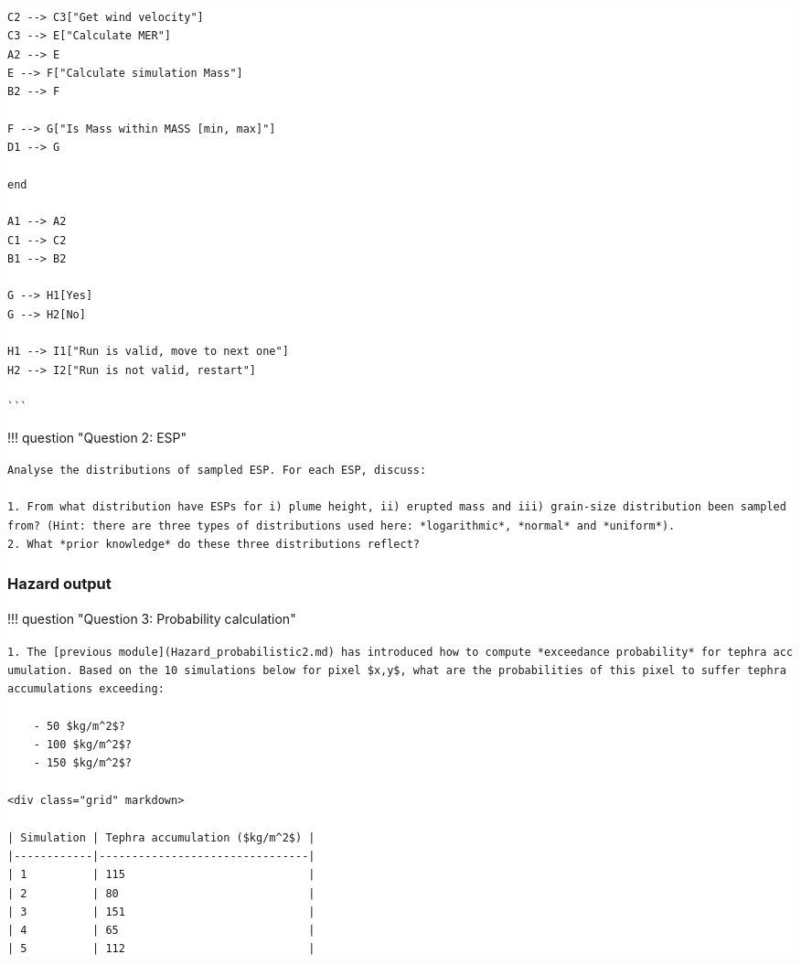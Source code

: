 

    C2 --> C3["Get wind velocity"]
    C3 --> E["Calculate MER"]
    A2 --> E
    E --> F["Calculate simulation Mass"]
    B2 --> F

    F --> G["Is Mass within MASS [min, max]"]
    D1 --> G

    end

    A1 --> A2 
    C1 --> C2 
    B1 --> B2

    G --> H1[Yes]
    G --> H2[No]

    H1 --> I1["Run is valid, move to next one"]
    H2 --> I2["Run is not valid, restart"]

    ```

!!! question "Question 2: ESP"

    Analyse the distributions of sampled ESP. For each ESP, discuss:

    1. From what distribution have ESPs for i) plume height, ii) erupted mass and iii) grain-size distribution been sampled from? (Hint: there are three types of distributions used here: *logarithmic*, *normal* and *uniform*).
    2. What *prior knowledge* do these three distributions reflect?



### Hazard output

!!! question "Question 3: Probability calculation"

    1. The [previous module](Hazard_probabilistic2.md) has introduced how to compute *exceedance probability* for tephra accumulation. Based on the 10 simulations below for pixel $x,y$, what are the probabilities of this pixel to suffer tephra accumulations exceeding:

        - 50 $kg/m^2$?
        - 100 $kg/m^2$?
        - 150 $kg/m^2$?
        
    <div class="grid" markdown>

    | Simulation | Tephra accumulation ($kg/m^2$) |
    |------------|--------------------------------|
    | 1          | 115                            |
    | 2          | 80                             |
    | 3          | 151                            |
    | 4          | 65                             |
    | 5          | 112                            |
